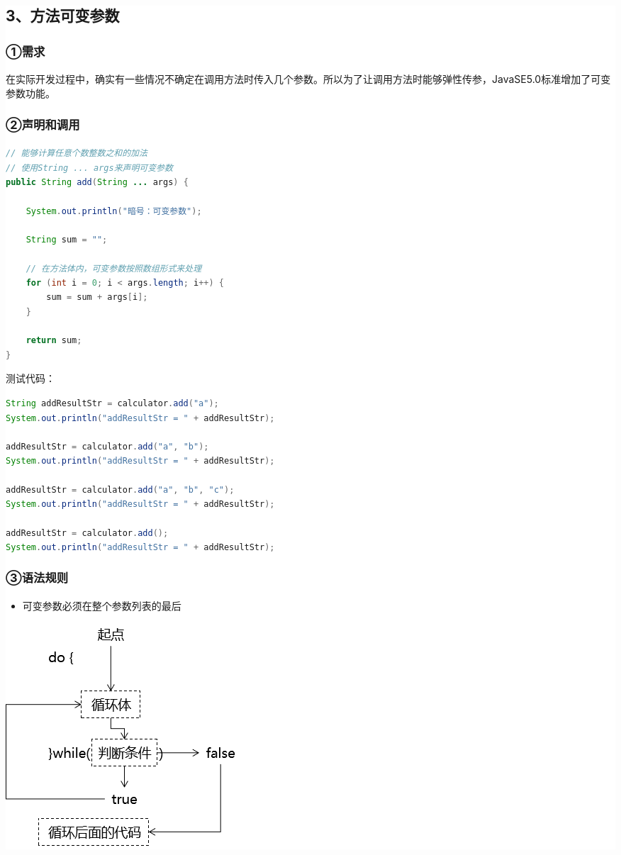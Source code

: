 ## 3、方法可变参数

### ①需求

在实际开发过程中，确实有一些情况不确定在调用方法时传入几个参数。所以为了让调用方法时能够弹性传参，JavaSE5.0标准增加了可变参数功能。

### ②声明和调用

```java
// 能够计算任意个数整数之和的加法
// 使用String ... args来声明可变参数
public String add(String ... args) {

    System.out.println("暗号：可变参数");

    String sum = "";

    // 在方法体内，可变参数按照数组形式来处理
    for (int i = 0; i < args.length; i++) {
        sum = sum + args[i];
    }

    return sum;
}
```

测试代码：

```java
String addResultStr = calculator.add("a");
System.out.println("addResultStr = " + addResultStr);

addResultStr = calculator.add("a", "b");
System.out.println("addResultStr = " + addResultStr);

addResultStr = calculator.add("a", "b", "c");
System.out.println("addResultStr = " + addResultStr);

addResultStr = calculator.add();
System.out.println("addResultStr = " + addResultStr);
```

### ③语法规则

- 可变参数必须在整个参数列表的最后

![images](images/img005.png)
